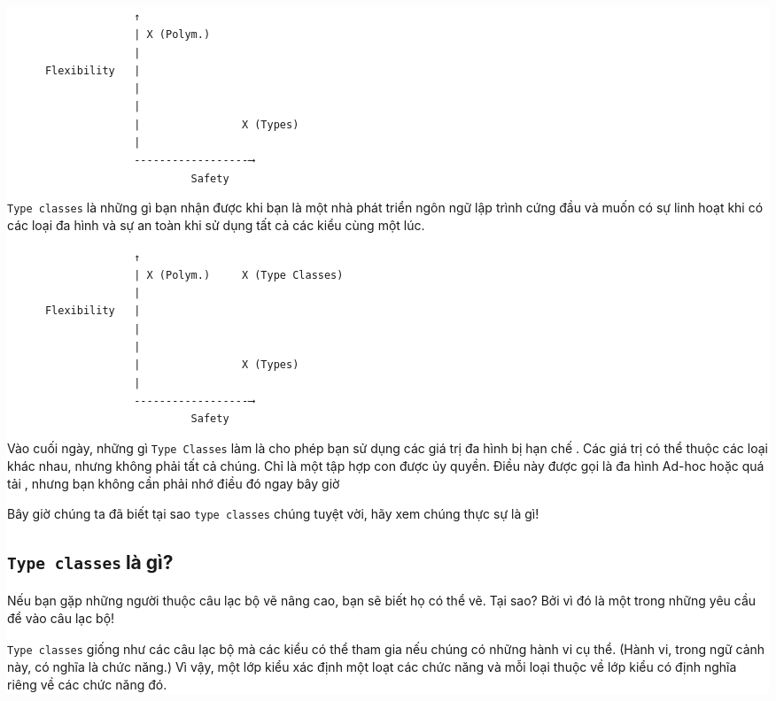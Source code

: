                         ↑
                        | X (Polym.)    
                        |
          Flexibility   |
                        |
                        |
                        |                X (Types)     
                        |
                        ------------------⟶
                                 Safety



`Type classes` là những gì bạn nhận được khi bạn là một nhà phát triển ngôn ngữ lập trình cứng đầu và muốn có sự linh hoạt khi có các loại đa hình và sự an toàn khi sử dụng tất cả các kiểu cùng một lúc. 

                        ↑
                        | X (Polym.)     X (Type Classes)
                        |
          Flexibility   |
                        |
                        |
                        |                X (Types)     
                        |
                        ------------------⟶
                                 Safety


Vào cuối ngày, những gì `Type Classes` làm là cho phép bạn sử dụng các giá trị đa hình bị hạn chế . Các giá trị có thể thuộc các loại khác nhau, nhưng không phải tất cả chúng. Chỉ là một tập hợp con được ủy quyền. Điều này được gọi là đa hình Ad-hoc hoặc quá tải , nhưng bạn không cần phải nhớ điều đó ngay bây giờ

Bây giờ chúng ta đã biết tại sao `type classes` chúng tuyệt vời, hãy xem chúng thực sự là gì! 


## `Type classes` là gì?

Nếu bạn gặp những người thuộc câu lạc bộ vẽ nâng cao, bạn sẽ biết họ có thể vẽ. Tại sao? Bởi vì đó là một trong những yêu cầu để vào câu lạc bộ! 


`Type classes` giống như các câu lạc bộ mà các kiểu có thể tham gia nếu chúng có những hành vi cụ thể. (Hành vi, trong ngữ cảnh này, có nghĩa là chức năng.) Vì vậy, một lớp kiểu xác định một loạt các chức năng và mỗi loại thuộc về lớp kiểu có định nghĩa riêng về các chức năng đó.
